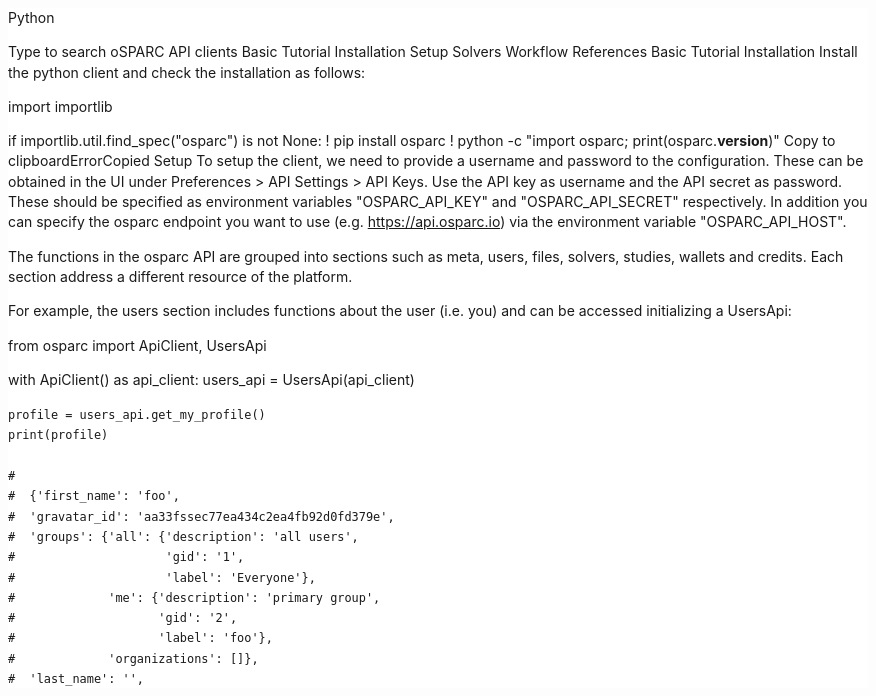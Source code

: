 Python


Type to search
oSPARC API clients
Basic Tutorial
Installation
Setup
Solvers Workflow
References
Basic Tutorial
Installation
Install the python client and check the installation as follows:

import importlib

if importlib.util.find_spec("osparc") is not None:
    ! pip install osparc
! python -c "import osparc; print(osparc.__version__)"
Copy to clipboardErrorCopied
Setup
To setup the client, we need to provide a username and password to the configuration. These can be obtained in the UI under Preferences > API Settings > API Keys. Use the API key as username and the API secret as password. These should be specified as environment variables "OSPARC_API_KEY" and "OSPARC_API_SECRET" respectively. In addition you can specify the osparc endpoint you want to use (e.g. https://api.osparc.io) via the environment variable "OSPARC_API_HOST".

The functions in the osparc API are grouped into sections such as meta, users, files, solvers, studies, wallets and credits. Each section address a different resource of the platform.

For example, the users section includes functions about the user (i.e. you) and can be accessed initializing a UsersApi:

from osparc import ApiClient, UsersApi

with ApiClient() as api_client:
    users_api = UsersApi(api_client)

    profile = users_api.get_my_profile()
    print(profile)

    #
    #  {'first_name': 'foo',
    #  'gravatar_id': 'aa33fssec77ea434c2ea4fb92d0fd379e',
    #  'groups': {'all': {'description': 'all users',
    #                     'gid': '1',
    #                     'label': 'Everyone'},
    #             'me': {'description': 'primary group',
    #                    'gid': '2',
    #                    'label': 'foo'},
    #             'organizations': []},
    #  'last_name': '',